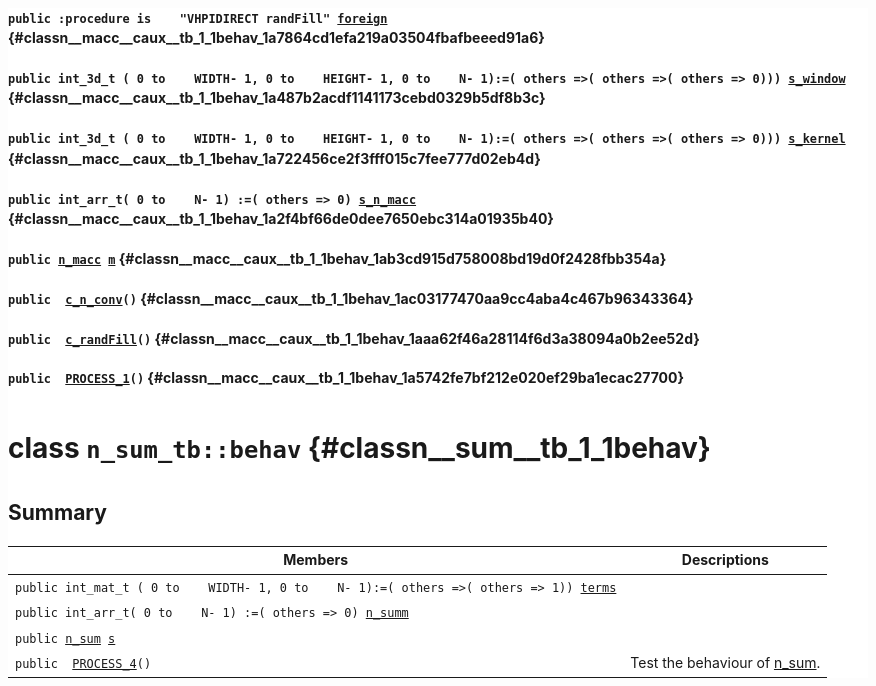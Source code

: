 #### `public :procedure is    "VHPIDIRECT randFill" `[`foreign`](#classn__macc__caux__tb_1_1behav_1a7864cd1efa219a03504fbafbeeed91a6) {#classn__macc__caux__tb_1_1behav_1a7864cd1efa219a03504fbafbeeed91a6}

#### `public int_3d_t ( 0 to    WIDTH- 1, 0 to    HEIGHT- 1, 0 to    N- 1):=( others =>( others =>( others => 0))) `[`s_window`](#classn__macc__caux__tb_1_1behav_1a487b2acdf1141173cebd0329b5df8b3c) {#classn__macc__caux__tb_1_1behav_1a487b2acdf1141173cebd0329b5df8b3c}

#### `public int_3d_t ( 0 to    WIDTH- 1, 0 to    HEIGHT- 1, 0 to    N- 1):=( others =>( others =>( others => 0))) `[`s_kernel`](#classn__macc__caux__tb_1_1behav_1a722456ce2f3fff015c7fee777d02eb4d) {#classn__macc__caux__tb_1_1behav_1a722456ce2f3fff015c7fee777d02eb4d}

#### `public int_arr_t( 0 to    N- 1) :=( others => 0) `[`s_n_macc`](#classn__macc__caux__tb_1_1behav_1a2f4bf66de0dee7650ebc314a01935b40) {#classn__macc__caux__tb_1_1behav_1a2f4bf66de0dee7650ebc314a01935b40}

#### `public `[`n_macc`](#classn__macc)` `[`m`](#classn__macc__caux__tb_1_1behav_1ab3cd915d758008bd19d0f2428fbb354a) {#classn__macc__caux__tb_1_1behav_1ab3cd915d758008bd19d0f2428fbb354a}

#### `public  `[`c_n_conv`](#classn__macc__caux__tb_1_1behav_1ac03177470aa9cc4aba4c467b96343364)`()` {#classn__macc__caux__tb_1_1behav_1ac03177470aa9cc4aba4c467b96343364}

#### `public  `[`c_randFill`](#classn__macc__caux__tb_1_1behav_1aaa62f46a28114f6d3a38094a0b2ee52d)`()` {#classn__macc__caux__tb_1_1behav_1aaa62f46a28114f6d3a38094a0b2ee52d}

#### `public  `[`PROCESS_1`](#classn__macc__caux__tb_1_1behav_1a5742fe7bf212e020ef29ba1ecac27700)`()` {#classn__macc__caux__tb_1_1behav_1a5742fe7bf212e020ef29ba1ecac27700}

# class `n_sum_tb::behav` {#classn__sum__tb_1_1behav}

## Summary

 Members                        | Descriptions                                
--------------------------------|---------------------------------------------
`public int_mat_t ( 0 to    WIDTH- 1, 0 to    N- 1):=( others =>( others => 1)) `[`terms`](#classn__sum__tb_1_1behav_1afbd98b73d1010dc144e14e67903ad6ea) | 
`public int_arr_t( 0 to    N- 1) :=( others => 0) `[`n_summ`](#classn__sum__tb_1_1behav_1aed7736cd05087d5b4ffe350ecd818f89) | 
`public `[`n_sum`](#classn__sum)` `[`s`](#classn__sum__tb_1_1behav_1a3691308f2a4c2f6983f2880d32e29c84) | 
`public  `[`PROCESS_4`](#classn__sum__tb_1_1behav_1af0caed2af0190b69030cc982192e635e)`()` | Test the behaviour of [n_sum](#classn__sum).
